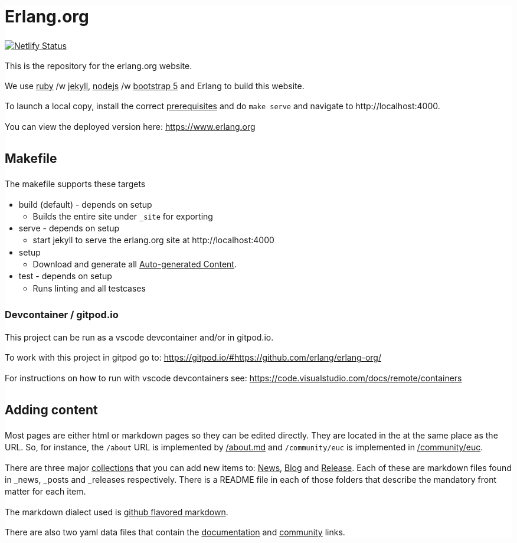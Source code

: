 # Erlang.org

[![Netlify Status](https://api.netlify.com/api/v1/badges/dedfbd28-2e3c-4c37-a08e-7b7a580eb43a/deploy-status)](https://app.netlify.com/sites/erlang-org-garazdawi/deploys)

This is the repository for the erlang.org website.

We use [ruby] /w [jekyll], [nodejs] /w [bootstrap 5] and Erlang to build this website.

To launch a local copy, install the correct [prerequisites](#Prerequisites) and do `make serve` and navigate to http://localhost:4000.

You can view the deployed version here: <https://www.erlang.org>

[ruby]: https://www.ruby-lang.org/en/
[jekyll]: https://jekyllrb.com/
[nodejs]: https://nodejs.org
[bootstrap 5]: https://getbootstrap.com/docs/5.0/

## Makefile

The makefile supports these targets

* build (default) - depends on setup
  * Builds the entire site under `_site` for exporting
* serve - depends on setup
  * start jekyll to serve the erlang.org site at http://localhost:4000
* setup
  * Download and generate all [Auto-generated Content](#Auto-generated-content).
* test - depends on setup
  * Runs linting and all testcases

### Devcontainer / gitpod.io

This project can be run as a vscode devcontainer and/or in gitpod.io.

To work with this project in gitpod go to: <https://gitpod.io/#https://github.com/erlang/erlang-org/>

For instructions on how to run with vscode devcontainers see: <https://code.visualstudio.com/docs/remote/containers>

## Adding content

Most pages are either html or markdown pages so they can be edited directly. They
are located in the at the same place as the URL. So, for instance, the `/about` URL
is implemented by [/about.md](/about.md) and `/community/euc` is implemented in
[/community/euc](/community/euc.md).

There are three major [collections](https://jekyllrb.com/docs/collections/) that
you can add new items to: [News], [Blog] and [Release]. Each of these are
markdown files found in _news, _posts and _releases respectively. There is a
README file in each of those folders that describe the mandatory front matter
for each item.

The markdown dialect used is [github flavored markdown](https://github.github.com/gfm/).

There are also two yaml data files that contain the [documentation] and [community] links.


[News]: /_news/README.md
[Blog]: /_posts/README.md
[Release]: /_releases/README.md
[documentation]: [/_data/doc-links.yaml]
[community]: [/_data/community-links.yaml]
[format-eeps.erl]: _scripts/src/format-eeps.erl
[otp_versions.table]: https://github.com/erlang/otp/blob/master/otp_versions.table
[Algloia Crawler]: https://www.algolia.com/doc/tools/crawler/getting-started/overview/
[docsearch v3]: https://docsearch.algolia.com/docs/DocSearch-v3
[CSS Grid]: https://css-tricks.com/snippets/css/complete-guide-grid/
[Bootstrap 5 Grid]: https://getbootstrap.com/docs/5.0/layout/grid/
[bootstrap docs]: https://getbootstrap.com/docs/5.1/